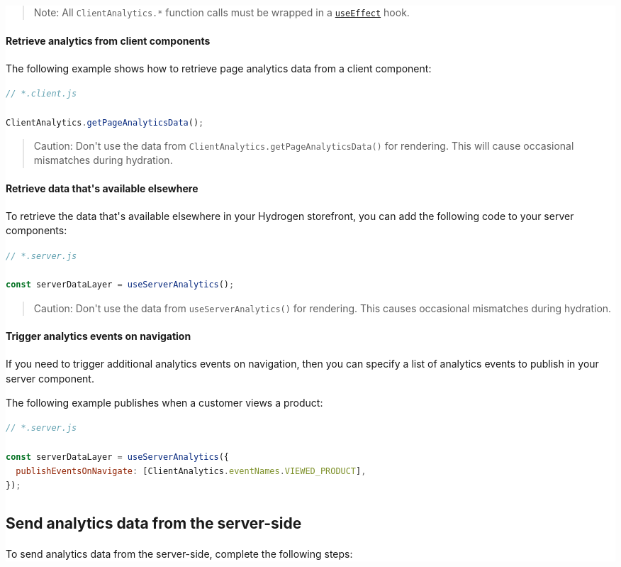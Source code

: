 

> Note:
> All `ClientAnalytics.*` function calls must be wrapped in a [`useEffect`](https://reactjs.org/docs/hooks-reference.html#useeffect) hook.

#### Retrieve analytics from client components

The following example shows how to retrieve page analytics data from a client component:

```js
// *.client.js

ClientAnalytics.getPageAnalyticsData();
```



> Caution:
> Don't use the data from `ClientAnalytics.getPageAnalyticsData()` for rendering. This will cause occasional mismatches during hydration.

#### Retrieve data that's available elsewhere

To retrieve the data that's available elsewhere in your Hydrogen storefront, you can add the following code to your server components:

```js
// *.server.js

const serverDataLayer = useServerAnalytics();
```

> Caution:
> Don't use the data from `useServerAnalytics()` for rendering. This causes occasional mismatches during hydration.



#### Trigger analytics events on navigation

If you need to trigger additional analytics events on navigation, then you can specify a list of analytics events to publish in your server component.

The following example publishes when a customer views a product:

```js
// *.server.js

const serverDataLayer = useServerAnalytics({
  publishEventsOnNavigate: [ClientAnalytics.eventNames.VIEWED_PRODUCT],
});
```



## Send analytics data from the server-side

To send analytics data from the server-side, complete the following steps:
